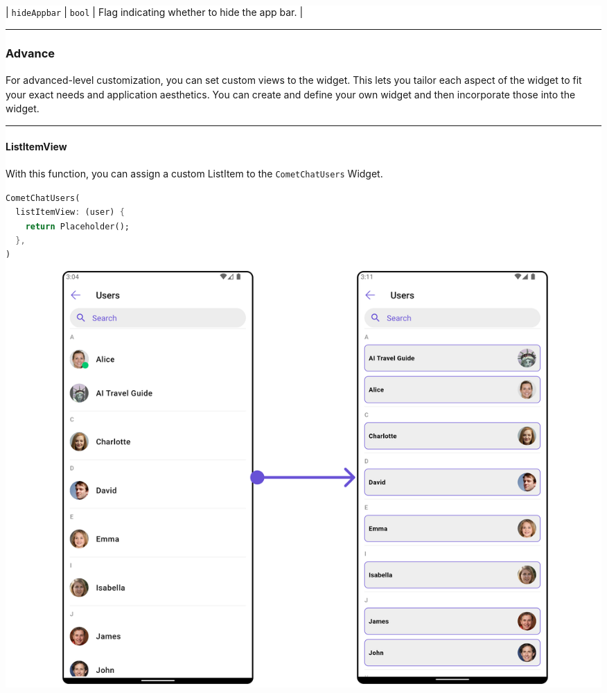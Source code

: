 | `hideAppbar`           | `bool`    | Flag indicating whether to hide the app bar.                             |

---

### Advance

For advanced-level customization, you can set custom views to the widget. This lets you tailor each aspect of the widget to fit your exact needs and application aesthetics. You can create and define your own widget and then incorporate those into the widget.

---

#### ListItemView

With this function, you can assign a custom ListItem to the `CometChatUsers` Widget.

<Tabs>

<TabItem value="Dart" label="Dart">

```dart
CometChatUsers(
  listItemView: (user) {
    return Placeholder();
  },
)
```

</TabItem>

</Tabs>

<Tabs>

<TabItem value="Android" label="Android">

![](../../assets/android/users_list_item_view_cometchat_screens.png)

